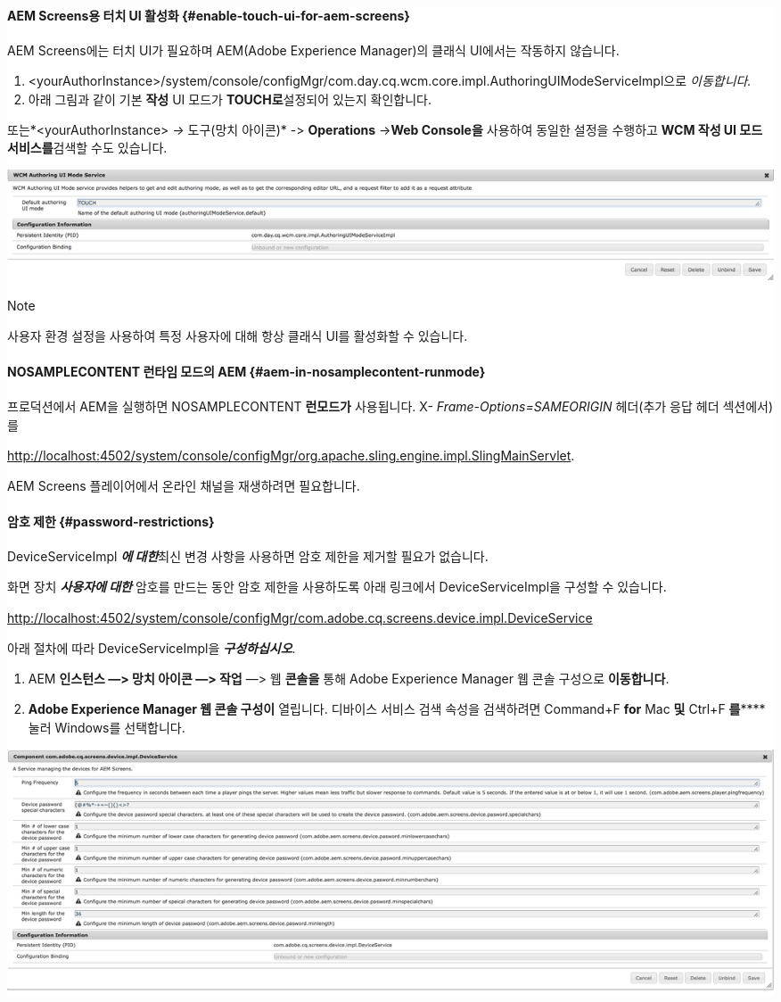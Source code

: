 #### AEM Screens용 터치 UI 활성화 {#enable-touch-ui-for-aem-screens}

AEM Screens에는 터치 UI가 필요하며 AEM(Adobe Experience Manager)의 클래식 UI에서는 작동하지 않습니다.

1. &lt;yourAuthorInstance>/system/console/configMgr/com.day.cq.wcm.core.impl.AuthoringUIModeServiceImpl으로 *이동합니다.*
1. 아래 그림과 같이 기본 **작성** UI 모드가 **TOUCH로**&#x200B;설정되어 있는지 확인합니다.

또는*&lt;yourAuthorInstance> *->* 도구(망치 아이콘)* -> **Operations** ->**Web Console을** 사용하여 동일한 설정을 수행하고 **WCM 작성 UI 모드 서비스를**&#x200B;검색할 수도 있습니다.

![screen_shot_2018-12-04at22425pm](assets/screen_shot_2018-12-04at22425pm.png)

>[!NOTE]
>
>사용자 환경 설정을 사용하여 특정 사용자에 대해 항상 클래식 UI를 활성화할 수 있습니다.

#### NOSAMPLECONTENT 런타임 모드의 AEM {#aem-in-nosamplecontent-runmode}

프로덕션에서 AEM을 실행하면 NOSAMPLECONTENT **런모드가** 사용됩니다. X- *Frame-Options=SAMEORIGIN* 헤더(추가 응답 헤더 섹션에서)를

[http://localhost:4502/system/console/configMgr/org.apache.sling.engine.impl.SlingMainServlet](http://localhost:4502/system/console/configMgr/org.apache.sling.engine.impl.SlingMainServlet).

AEM Screens 플레이어에서 온라인 채널을 재생하려면 필요합니다.

#### 암호 제한 {#password-restrictions}

DeviceServiceImpl ***에 대한***&#x200B;최신 변경 사항을 사용하면 암호 제한을 제거할 필요가 없습니다.

화면 장치 ***사용자에 대한*** 암호를 만드는 동안 암호 제한을 사용하도록 아래 링크에서 DeviceServiceImpl을 구성할 수 있습니다.

[http://localhost:4502/system/console/configMgr/com.adobe.cq.screens.device.impl.DeviceService](http://localhost:4502/system/console/configMgr/com.adobe.cq.screens.device.impl.DeviceService)

아래 절차에 따라 DeviceServiceImpl을 ***구성하십시오***.

1. AEM **인스턴스 —> 망치 아이콘 —> 작업** —> 웹 **콘솔을** 통해 Adobe Experience Manager 웹 콘솔 구성으로 **이동합니다**.

1. **Adobe Experience Manager 웹 콘솔 구성이** 열립니다. 디바이스 서비스 검색 속성을 검색하려면 Command+F **for** Mac **및** Ctrl+F **를******&#x200B;눌러 Windows를 선택합니다.

![screen_shot_2019-02-21at24951pm](assets/screen_shot_2019-02-21at24951pm.png)
